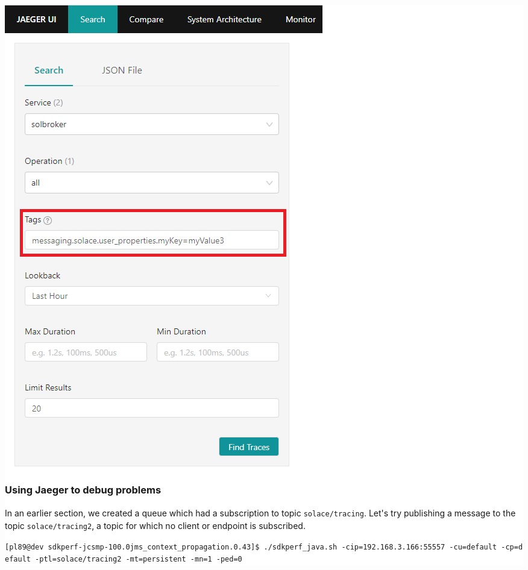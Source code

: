 ![Jaeger5](img/jaeger5.png)


### Using Jaeger to debug problems

In an earlier section, we created a queue which had a subscription to topic `solace/tracing`. Let's try publishing a message to the topic `solace/tracing2`, a topic for which no client or endpoint is subscribed.

```console
[pl89@dev sdkperf-jcsmp-100.0jms_context_propagation.0.43]$ ./sdkperf_java.sh -cip=192.168.3.166:55557 -cu=default -cp=default -ptl=solace/tracing2 -mt=persistent -mn=1 -ped=0
```
